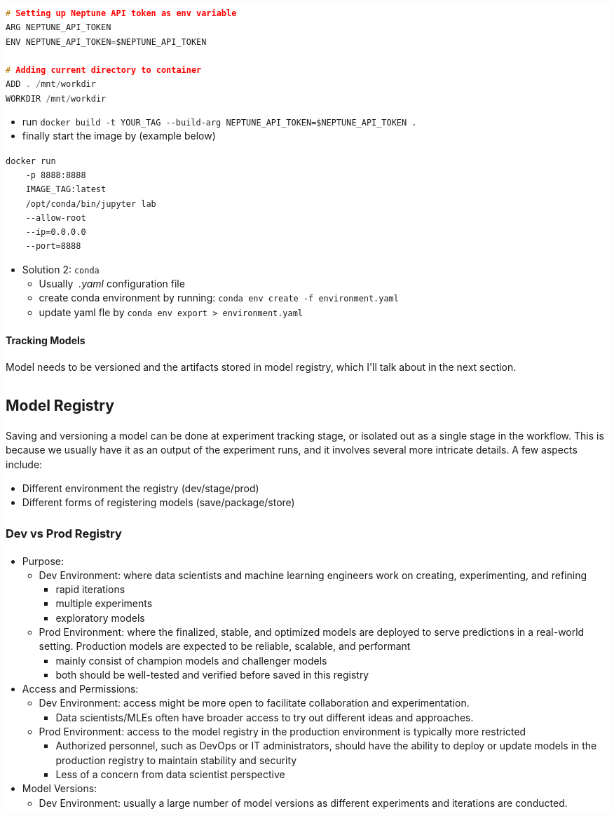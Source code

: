 ```c
# Setting up Neptune API token as env variable
ARG NEPTUNE_API_TOKEN
ENV NEPTUNE_API_TOKEN=$NEPTUNE_API_TOKEN

# Adding current directory to container
ADD . /mnt/workdir
WORKDIR /mnt/workdir
```

- run `docker build -t YOUR_TAG --build-arg NEPTUNE_API_TOKEN=$NEPTUNE_API_TOKEN .`
- finally start the image by (example below)

```shell
docker run
    -p 8888:8888
    IMAGE_TAG:latest
    /opt/conda/bin/jupyter lab
    --allow-root
    --ip=0.0.0.0
    --port=8888
```

- Solution 2: `conda`
  - Usually  *.yaml* configuration file
  - create conda environment by running: `conda env create -f environment.yaml`
  - update yaml fle by `conda env export > environment.yaml`

#### Tracking Models

Model needs to be versioned and the artifacts stored in model registry, which I\'ll talk about in the next section.

## Model Registry

Saving and versioning a model can be done at experiment tracking stage, or isolated out as a single stage in the workflow. This is because we usually have it as an output of the experiment runs, and it involves several more intricate details. A few aspects include:

- Different environment the registry (dev/stage/prod)
- Different forms of registering models (save/package/store)

### Dev vs Prod Registry

- Purpose:
  - Dev Environment: where data scientists and machine learning engineers work on creating, experimenting, and refining
    - rapid iterations
    - multiple experiments
    - exploratory models
  - Prod Environment: where the finalized, stable, and optimized models are deployed to serve predictions in a real-world setting. Production models are expected to be reliable, scalable, and performant
    - mainly consist of champion models and challenger models
    - both should be well-tested and verified before saved in this registry
- Access and Permissions:
  - Dev Environment: access might be more open to facilitate collaboration and experimentation.
    - Data scientists/MLEs often have broader access to try out different ideas and approaches.
  - Prod Environment: access to the model registry in the production environment is typically more restricted
    - Authorized personnel, such as DevOps or IT administrators, should have the ability to deploy or update models in the production registry to maintain stability and security
    - Less of a concern from data scientist perspective
- Model Versions:
  - Dev Environment: usually a large number of model versions as different experiments and iterations are conducted.